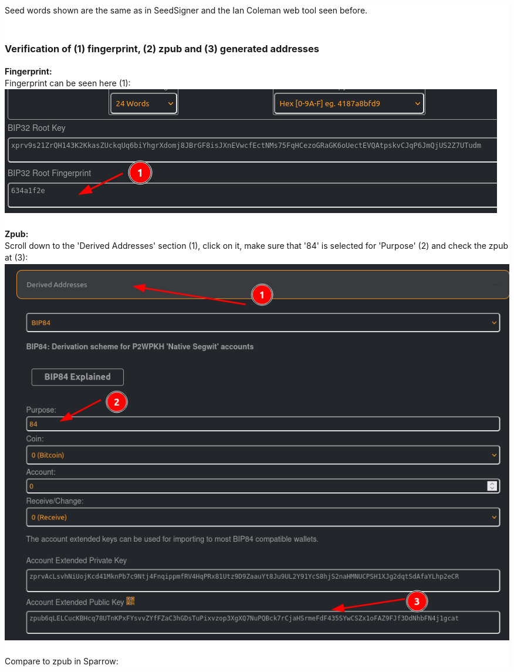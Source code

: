 Seed words shown are the same as in SeedSigner and the Ian Coleman web tool seen before.
<br><br>

### Verification of (1) fingerprint, (2) zpub and (3) generated addresses

**Fingerprint:**<br>
Fingerprint can be seen here (1): <br>
<kbd><img src="img/dicedoc/seedtool_fingerprint.png"></kbd><br><br>
**Zpub:**<br>
Scroll down to the 'Derived Addresses' section (1), click on it, make sure that '84' is selected for 'Purpose' (2) and check the zpub at (3):<br>
<kbd><img src="img/dicedoc/seedtool_zpub.png"></kbd><br><br>
Compare to zpub in Sparrow:<br>